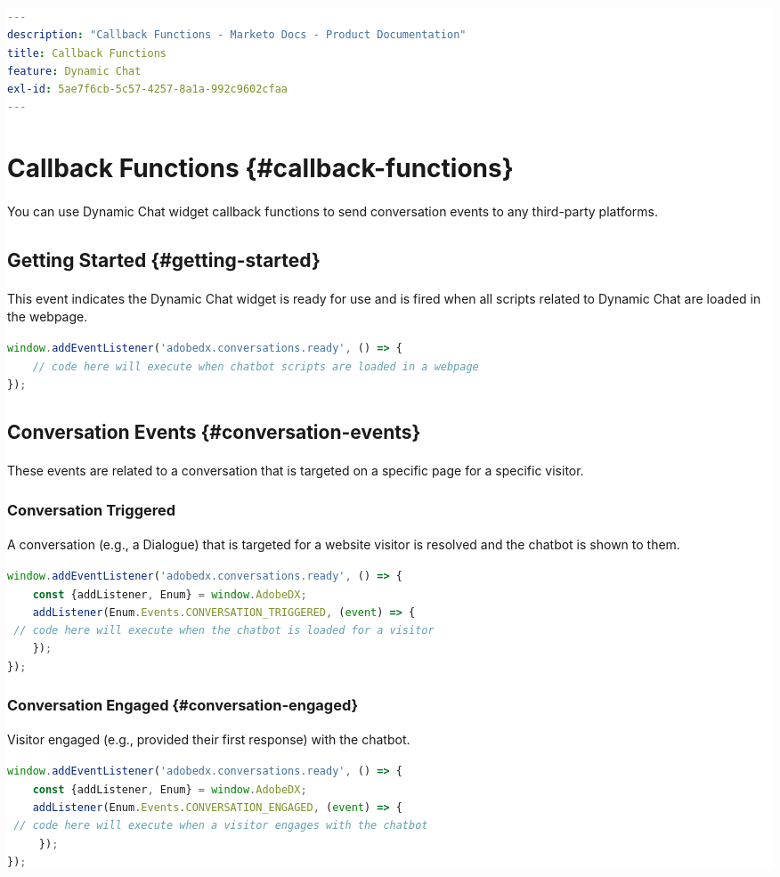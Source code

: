 ```yaml
---
description: "Callback Functions - Marketo Docs - Product Documentation"
title: Callback Functions
feature: Dynamic Chat
exl-id: 5ae7f6cb-5c57-4257-8a1a-992c9602cfaa
---
```

# Callback Functions {#callback-functions}

You can use Dynamic Chat widget callback functions to send conversation events to any third-party platforms.

## Getting Started {#getting-started}

This event indicates the Dynamic Chat widget is ready for use and is fired when all scripts related to Dynamic Chat are loaded in the webpage.

```javascript
window.addEventListener('adobedx.conversations.ready', () => {
    // code here will execute when chatbot scripts are loaded in a webpage
});
```

## Conversation Events {#conversation-events}

These events are related to a conversation that is targeted on a specific page for a specific visitor.

### Conversation Triggered

A conversation (e.g., a Dialogue) that is targeted for a website visitor is resolved and the chatbot is shown to them.

```javascript
window.addEventListener('adobedx.conversations.ready', () => {
    const {addListener, Enum} = window.AdobeDX;
    addListener(Enum.Events.CONVERSATION_TRIGGERED, (event) => {
 // code here will execute when the chatbot is loaded for a visitor
    });
});
```

### Conversation Engaged {#conversation-engaged}

Visitor engaged (e.g., provided their first response) with the chatbot.

```javascript
window.addEventListener('adobedx.conversations.ready', () => {
    const {addListener, Enum} = window.AdobeDX;
    addListener(Enum.Events.CONVERSATION_ENGAGED, (event) => {
 // code here will execute when a visitor engages with the chatbot
     });
});
```
